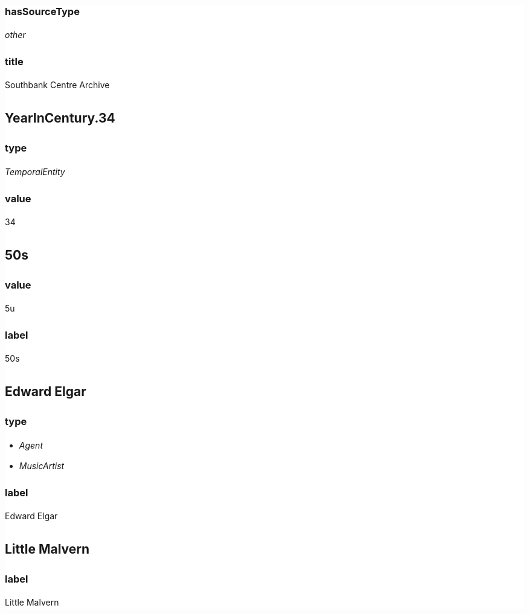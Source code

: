 ### hasSourceType


*other*

### title


Southbank Centre Archive

## YearInCentury.34

### type


*TemporalEntity*

### value


34

## 50s

### value


5u

### label


50s

## Edward Elgar

### type

 - *Agent*

 - *MusicArtist*

### label


Edward Elgar

## Little Malvern

### label


Little Malvern
